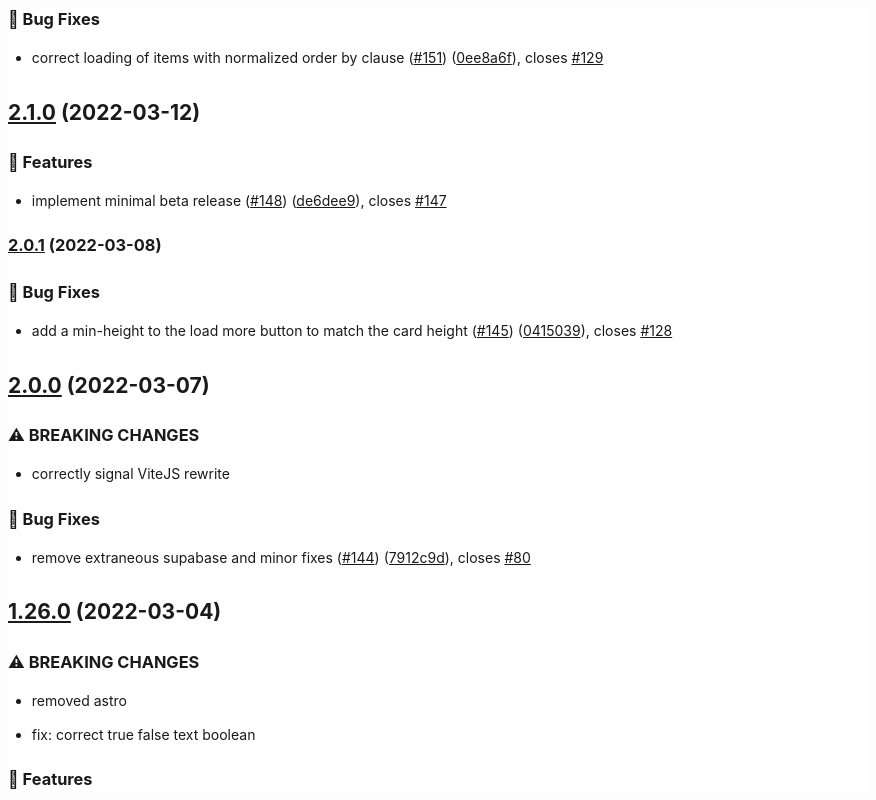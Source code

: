 
### 🐛 Bug Fixes

* correct loading of items with normalized order by clause ([#151](https://github.com/open-sauced/hot-sauce/issues/151)) ([0ee8a6f](https://github.com/open-sauced/hot-sauce/commit/0ee8a6fff4504b56cbc9c88a8f7db49d7847b206)), closes [#129](https://github.com/open-sauced/hot-sauce/issues/129)

## [2.1.0](https://github.com/open-sauced/hot-sauce/compare/v2.0.1...v2.1.0) (2022-03-12)


### 🍕 Features

* implement minimal beta release ([#148](https://github.com/open-sauced/hot-sauce/issues/148)) ([de6dee9](https://github.com/open-sauced/hot-sauce/commit/de6dee908b33b239098c3601c2c0b7fb0f777fc4)), closes [#147](https://github.com/open-sauced/hot-sauce/issues/147)

### [2.0.1](https://github.com/open-sauced/hot-sauce/compare/v2.0.0...v2.0.1) (2022-03-08)


### 🐛 Bug Fixes

* add a min-height to the load more button to match the card height ([#145](https://github.com/open-sauced/hot-sauce/issues/145)) ([0415039](https://github.com/open-sauced/hot-sauce/commit/0415039d9054ac5427872e747ea076c803d4c2b2)), closes [#128](https://github.com/open-sauced/hot-sauce/issues/128)

## [2.0.0](https://github.com/open-sauced/hot-sauce/compare/v1.26.0...v2.0.0) (2022-03-07)


### ⚠ BREAKING CHANGES

* correctly signal ViteJS rewrite

### 🐛 Bug Fixes

* remove extraneous supabase and minor fixes ([#144](https://github.com/open-sauced/hot-sauce/issues/144)) ([7912c9d](https://github.com/open-sauced/hot-sauce/commit/7912c9d0bdc455e5277986fe97190f171d8113b1)), closes [#80](https://github.com/open-sauced/hot-sauce/issues/80)

## [1.26.0](https://github.com/open-sauced/hot-sauce/compare/v1.25.0...v1.26.0) (2022-03-04)


### ⚠ BREAKING CHANGES

* removed astro

* fix: correct true false text boolean

### 🍕 Features
